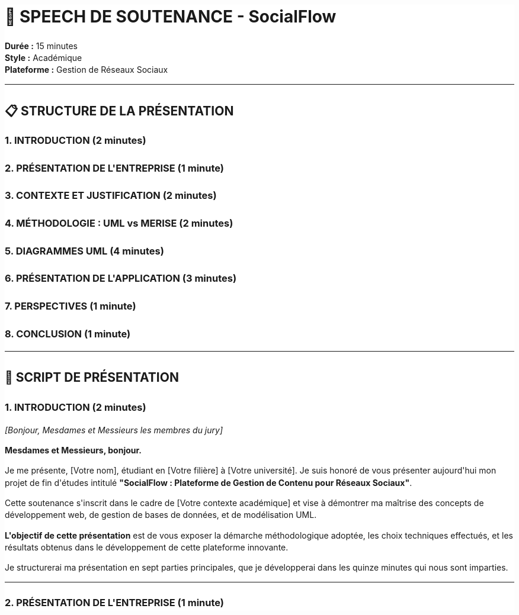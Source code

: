 # 🎤 SPEECH DE SOUTENANCE - SocialFlow

**Durée :** 15 minutes  
**Style :** Académique  
**Plateforme :** Gestion de Réseaux Sociaux  

---

## 📋 STRUCTURE DE LA PRÉSENTATION

### 1. INTRODUCTION (2 minutes)
### 2. PRÉSENTATION DE L'ENTREPRISE (1 minute)
### 3. CONTEXTE ET JUSTIFICATION (2 minutes)
### 4. MÉTHODOLOGIE : UML vs MERISE (2 minutes)
### 5. DIAGRAMMES UML (4 minutes)
### 6. PRÉSENTATION DE L'APPLICATION (3 minutes)
### 7. PERSPECTIVES (1 minute)
### 8. CONCLUSION (1 minute)

---

## 🎯 SCRIPT DE PRÉSENTATION

### 1. INTRODUCTION (2 minutes)

*[Bonjour, Mesdames et Messieurs les membres du jury]*

**Mesdames et Messieurs, bonjour.**

Je me présente, [Votre nom], étudiant en [Votre filière] à [Votre université]. Je suis honoré de vous présenter aujourd'hui mon projet de fin d'études intitulé **"SocialFlow : Plateforme de Gestion de Contenu pour Réseaux Sociaux"**.

Cette soutenance s'inscrit dans le cadre de [Votre contexte académique] et vise à démontrer ma maîtrise des concepts de développement web, de gestion de bases de données, et de modélisation UML.

**L'objectif de cette présentation** est de vous exposer la démarche méthodologique adoptée, les choix techniques effectués, et les résultats obtenus dans le développement de cette plateforme innovante.

Je structurerai ma présentation en sept parties principales, que je développerai dans les quinze minutes qui nous sont imparties.

---

### 2. PRÉSENTATION DE L'ENTREPRISE (1 minute)
